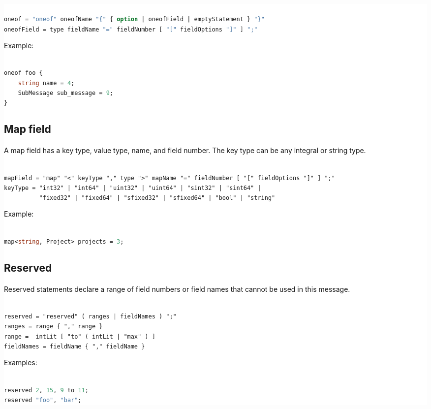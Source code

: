 ```protobuf

oneof = "oneof" oneofName "{" { option | oneofField | emptyStatement } "}"
oneofField = type fieldName "=" fieldNumber [ "[" fieldOptions "]" ] ";"

```

Example:

```protobuf

oneof foo {
    string name = 4;
    SubMessage sub_message = 9;
}

```

## Map field

A map field has a key type, value type, name, and field number. The key type can be any integral or string type.

```txt

mapField = "map" "<" keyType "," type ">" mapName "=" fieldNumber [ "[" fieldOptions "]" ] ";"
keyType = "int32" | "int64" | "uint32" | "uint64" | "sint32" | "sint64" |
          "fixed32" | "fixed64" | "sfixed32" | "sfixed64" | "bool" | "string"

```

Example:

```protobuf

map<string, Project> projects = 3;

```

## Reserved

Reserved statements declare a range of field numbers or field names that cannot be used in this message.

```txt

reserved = "reserved" ( ranges | fieldNames ) ";"
ranges = range { "," range }
range =  intLit [ "to" ( intLit | "max" ) ]
fieldNames = fieldName { "," fieldName }

```

Examples:

```protobuf

reserved 2, 15, 9 to 11;
reserved "foo", "bar";

```
